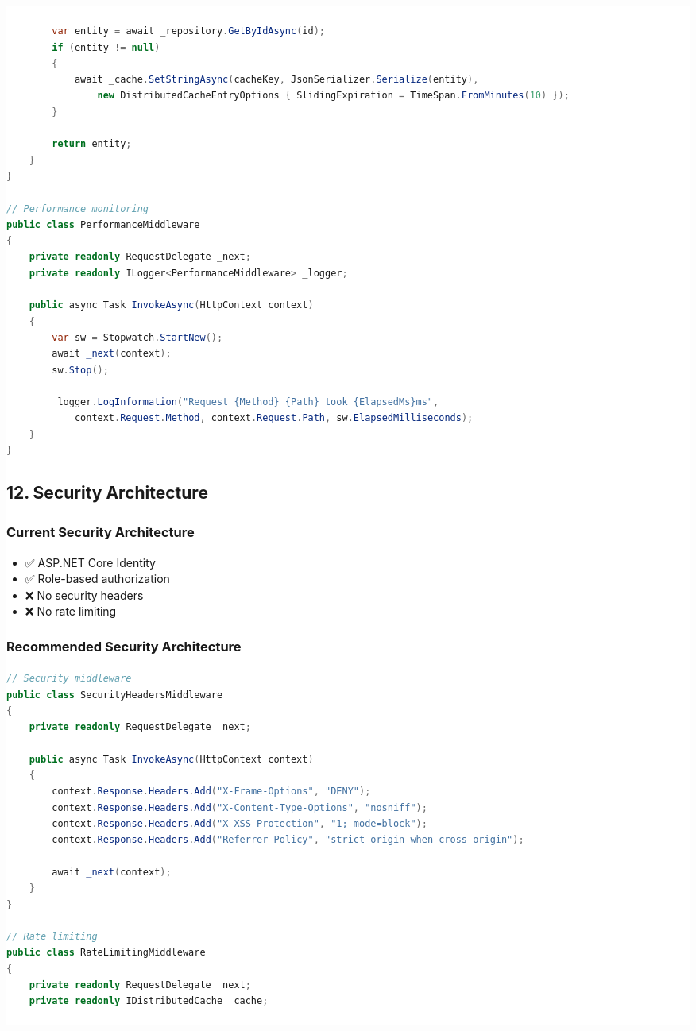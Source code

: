 ```csharp
            
        var entity = await _repository.GetByIdAsync(id);
        if (entity != null)
        {
            await _cache.SetStringAsync(cacheKey, JsonSerializer.Serialize(entity),
                new DistributedCacheEntryOptions { SlidingExpiration = TimeSpan.FromMinutes(10) });
        }
        
        return entity;
    }
}

// Performance monitoring
public class PerformanceMiddleware
{
    private readonly RequestDelegate _next;
    private readonly ILogger<PerformanceMiddleware> _logger;
    
    public async Task InvokeAsync(HttpContext context)
    {
        var sw = Stopwatch.StartNew();
        await _next(context);
        sw.Stop();
        
        _logger.LogInformation("Request {Method} {Path} took {ElapsedMs}ms",
            context.Request.Method, context.Request.Path, sw.ElapsedMilliseconds);
    }
}
```

## 12. Security Architecture

### Current Security Architecture
- ✅ ASP.NET Core Identity
- ✅ Role-based authorization
- ❌ No security headers
- ❌ No rate limiting

### Recommended Security Architecture
```csharp
// Security middleware
public class SecurityHeadersMiddleware
{
    private readonly RequestDelegate _next;
    
    public async Task InvokeAsync(HttpContext context)
    {
        context.Response.Headers.Add("X-Frame-Options", "DENY");
        context.Response.Headers.Add("X-Content-Type-Options", "nosniff");
        context.Response.Headers.Add("X-XSS-Protection", "1; mode=block");
        context.Response.Headers.Add("Referrer-Policy", "strict-origin-when-cross-origin");
        
        await _next(context);
    }
}

// Rate limiting
public class RateLimitingMiddleware
{
    private readonly RequestDelegate _next;
    private readonly IDistributedCache _cache;
    
```